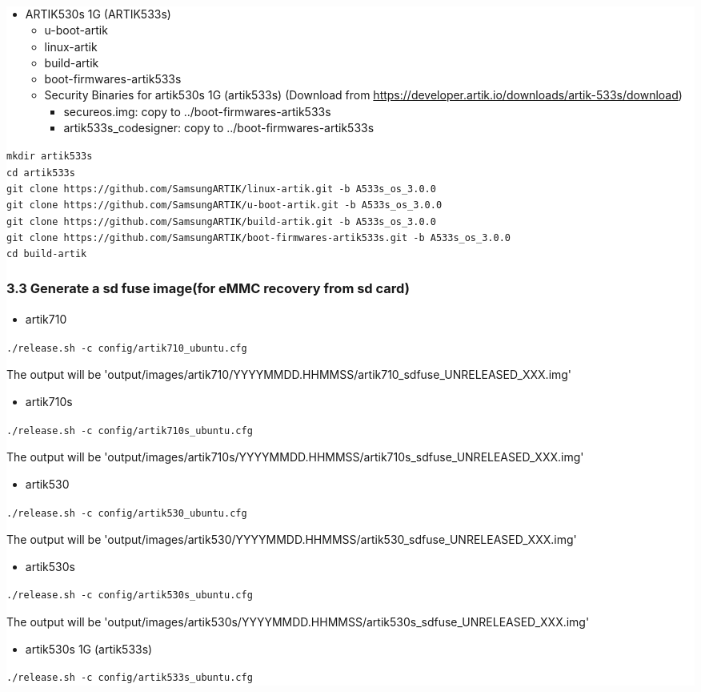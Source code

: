 - ARTIK530s 1G (ARTIK533s)
	- u-boot-artik
	- linux-artik
	- build-artik
	- boot-firmwares-artik533s
	- Security Binaries for artik530s 1G (artik533s) (Download from https://developer.artik.io/downloads/artik-533s/download)
		- secureos.img: copy to ../boot-firmwares-artik533s
		- artik533s_codesigner: copy to ../boot-firmwares-artik533s

```
mkdir artik533s
cd artik533s
git clone https://github.com/SamsungARTIK/linux-artik.git -b A533s_os_3.0.0
git clone https://github.com/SamsungARTIK/u-boot-artik.git -b A533s_os_3.0.0
git clone https://github.com/SamsungARTIK/build-artik.git -b A533s_os_3.0.0
git clone https://github.com/SamsungARTIK/boot-firmwares-artik533s.git -b A533s_os_3.0.0
cd build-artik
```

### 3.3 Generate a sd fuse image(for eMMC recovery from sd card)

-	artik710

```
./release.sh -c config/artik710_ubuntu.cfg
```

The output will be 'output/images/artik710/YYYYMMDD.HHMMSS/artik710_sdfuse_UNRELEASED_XXX.img'

-	artik710s

```
./release.sh -c config/artik710s_ubuntu.cfg
```

The output will be 'output/images/artik710s/YYYYMMDD.HHMMSS/artik710s_sdfuse_UNRELEASED_XXX.img'

-	artik530

```
./release.sh -c config/artik530_ubuntu.cfg
```

The output will be 'output/images/artik530/YYYYMMDD.HHMMSS/artik530_sdfuse_UNRELEASED_XXX.img'

-	artik530s

```
./release.sh -c config/artik530s_ubuntu.cfg
```

The output will be 'output/images/artik530s/YYYYMMDD.HHMMSS/artik530s_sdfuse_UNRELEASED_XXX.img'

-	artik530s 1G (artik533s)

```
./release.sh -c config/artik533s_ubuntu.cfg
```
